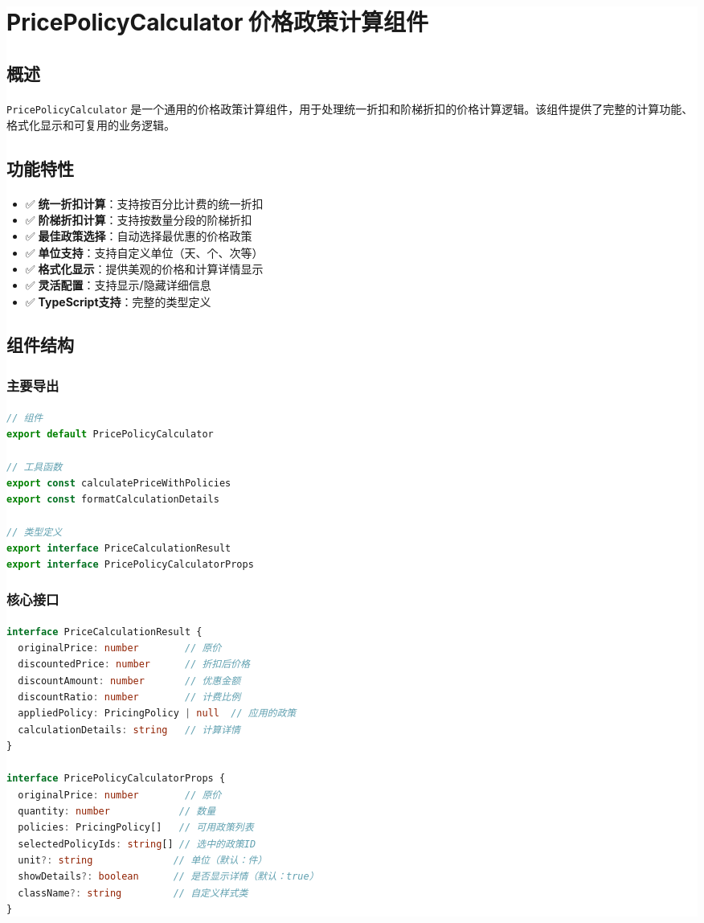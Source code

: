 # PricePolicyCalculator 价格政策计算组件

## 概述

`PricePolicyCalculator` 是一个通用的价格政策计算组件，用于处理统一折扣和阶梯折扣的价格计算逻辑。该组件提供了完整的计算功能、格式化显示和可复用的业务逻辑。

## 功能特性

- ✅ **统一折扣计算**：支持按百分比计费的统一折扣
- ✅ **阶梯折扣计算**：支持按数量分段的阶梯折扣
- ✅ **最佳政策选择**：自动选择最优惠的价格政策
- ✅ **单位支持**：支持自定义单位（天、个、次等）
- ✅ **格式化显示**：提供美观的价格和计算详情显示
- ✅ **灵活配置**：支持显示/隐藏详细信息
- ✅ **TypeScript支持**：完整的类型定义

## 组件结构

### 主要导出

```typescript
// 组件
export default PricePolicyCalculator

// 工具函数
export const calculatePriceWithPolicies
export const formatCalculationDetails

// 类型定义
export interface PriceCalculationResult
export interface PricePolicyCalculatorProps
```

### 核心接口

```typescript
interface PriceCalculationResult {
  originalPrice: number        // 原价
  discountedPrice: number      // 折扣后价格
  discountAmount: number       // 优惠金额
  discountRatio: number        // 计费比例
  appliedPolicy: PricingPolicy | null  // 应用的政策
  calculationDetails: string   // 计算详情
}

interface PricePolicyCalculatorProps {
  originalPrice: number        // 原价
  quantity: number            // 数量
  policies: PricingPolicy[]   // 可用政策列表
  selectedPolicyIds: string[] // 选中的政策ID
  unit?: string              // 单位（默认：件）
  showDetails?: boolean      // 是否显示详情（默认：true）
  className?: string         // 自定义样式类
}
```
